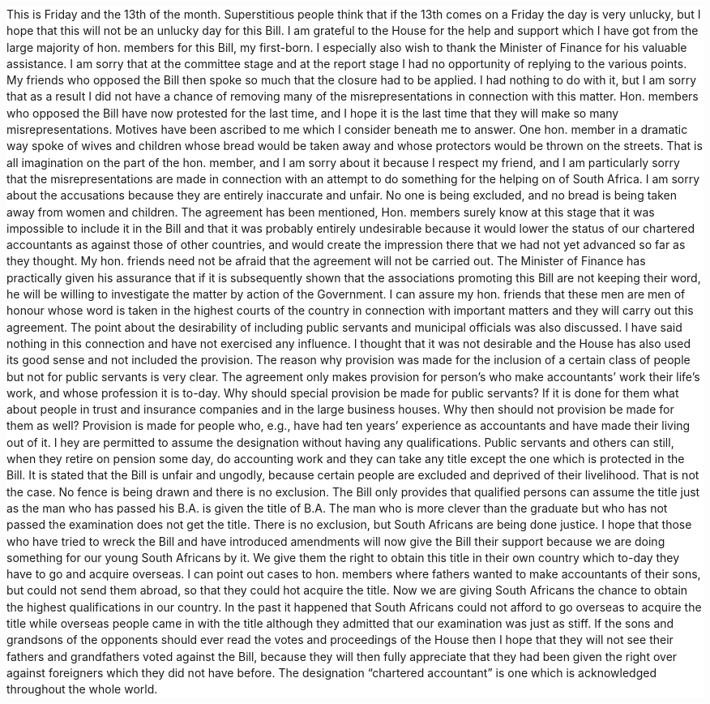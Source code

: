 <p>This is Friday and the 13th of the month. Superstitious people think that if the 13th comes on a Friday the day is very unlucky, but I hope that this will not be an unlucky day for this Bill. I am grateful to the House for the help and support which I have got from the large majority of hon. members for this Bill, my first-born. I especially also wish to thank the Minister of Finance for his valuable assistance. I am sorry that at the committee stage and at the report stage I had no opportunity of replying to the various points. My friends who opposed the Bill then spoke so much that the closure had to be applied. I had nothing to do with it, but I am sorry that as a result I did not have a chance of removing many of the misrepresentations in connection with this matter. Hon. members who opposed the Bill have now protested for the last time, and I hope it is the last time that they will make so many misrepresentations. Motives have been ascribed to me which I consider beneath me to answer. One hon. member in a dramatic way spoke of wives and children whose bread would be taken away and whose protectors would be thrown on the streets. That is all imagination on the part of the hon. member, and I am sorry about it because I respect my friend, and I am particularly sorry that the misrepresentations are made in connection with an attempt to do something for the helping on of South Africa. I am sorry about the accusations because they are entirely inaccurate and unfair. No one is being excluded, and no bread is being taken away from women and children. The agreement has been mentioned, Hon. members surely know at this stage that it was impossible to include it in the Bill and that it was probably entirely undesirable because it would lower the status of our chartered accountants as against those of other countries, and would create the impression there that we had not yet advanced so far as they thought. My hon. friends need not be afraid that the agreement will not be carried out. The Minister of Finance has practically given his assurance that if it is subsequently shown that the associations promoting this Bill are not keeping their word, he will be willing to investigate the matter by action of the Government. I can assure my hon. friends that these men are men of honour whose word is taken in the highest courts of the country in connection with important matters and they will carry out this agreement. The point about the desirability of including public servants and municipal officials was also discussed. I have said nothing in this connection and have not exercised any influence. I thought that it was not desirable and the House has also used its good sense and not included the provision. The reason why provision was made for the inclusion of a certain class of people but not for public servants is very clear. The agreement only makes provision for person&#x2019;s who make accountants&#x2019; work their life&#x2019;s work, and whose profession it is to-day. Why should special provision be made for public servants? If it is done for them what about people in trust and insurance companies and in the large business houses. Why then should not provision be made for them as well? Provision is made for people who, e.g., have had ten years&#x2019; experience as accountants and have made their living out of it. I hey are permitted to assume the designation without having any qualifications. Public servants and others can still, when they retire on pension some day, do accounting work and they can take any title except the one which is protected in the Bill. It is stated that the Bill is unfair and ungodly, because certain people are excluded and deprived of their livelihood. That is not the case. No fence is being drawn and there is no exclusion. The Bill only provides that qualified persons can assume the title just as the man who has passed his B.A. is given the title of B.A. The man who is more clever than the graduate but who has not passed the examination does not get the title. There is no exclusion, but South Africans are being done justice. I hope that those who have tried to wreck the Bill and have introduced amendments will now give the Bill their support because we are doing something for our young South Africans by it. We give them the right to obtain this title in their own country which to-day they have to go and acquire overseas. I can point out cases to hon. members where fathers wanted to make accountants of their sons, but could not send <span class="col_3575-3576" refersTo="page_0448"/>them abroad, so that they could hot acquire the title. Now we are giving South Africans the chance to obtain the highest qualifications in our country. In the past it happened that South Africans could not afford to go overseas to acquire the title while overseas people came in with the title although they admitted that our examination was just as stiff. If the sons and grandsons of the opponents should ever read the votes and proceedings of the House then I hope that they will not see their fathers and grandfathers voted against the Bill, because they will then fully appreciate that they had been given the right over against foreigners which they did not have before. The designation &#x201C;chartered accountant&#x201D; is one which is acknowledged throughout the whole world.</p>
